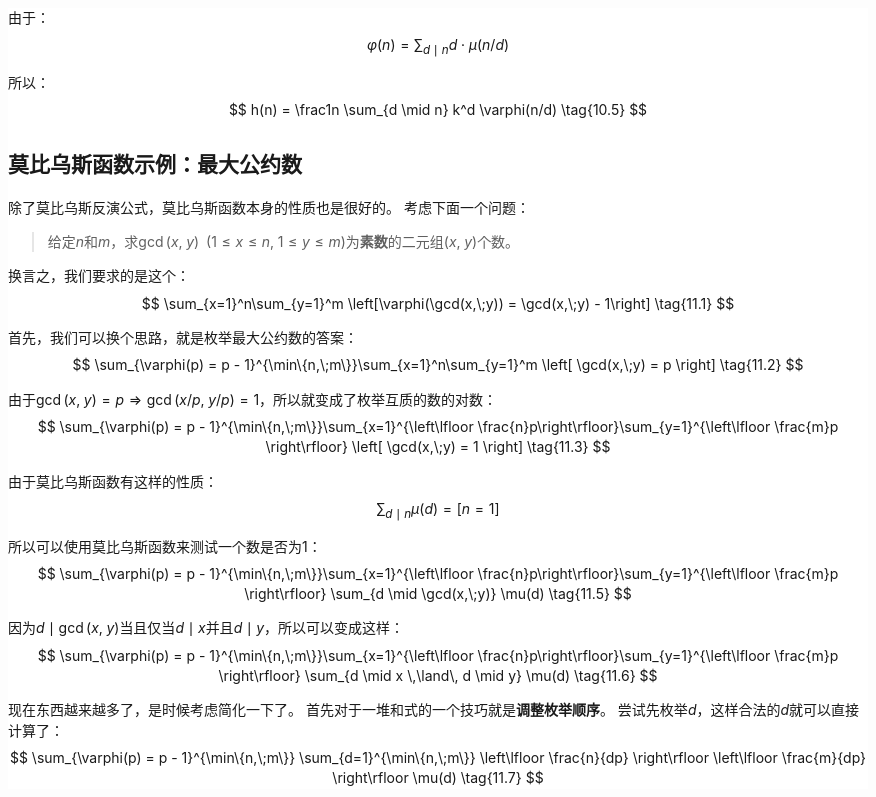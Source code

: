 由于：
$$
\varphi(n) = \sum_{d \mid n} d \cdot \mu(n/d)
$$

所以：
$$
h(n) = \frac1n \sum_{d \mid n} k^d \varphi(n/d) \tag{10.5}
$$

## 莫比乌斯函数示例：最大公约数
除了莫比乌斯反演公式，莫比乌斯函数本身的性质也是很好的。
考虑下面一个问题：

> 给定$n$和$m$，求$\gcd(x,\;y)\;\;(1 \le x \le n,\;1 \le y \le m)$为**素数**的二元组$(x,\;y)$个数。

换言之，我们要求的是这个：
$$
\sum_{x=1}^n\sum_{y=1}^m \left[\varphi(\gcd(x,\;y)) = \gcd(x,\;y) - 1\right] \tag{11.1}
$$

首先，我们可以换个思路，就是枚举最大公约数的答案：
$$
\sum_{\varphi(p) = p - 1}^{\min\{n,\;m\}}\sum_{x=1}^n\sum_{y=1}^m \left[ \gcd(x,\;y) = p \right] \tag{11.2}
$$

由于$\gcd(x,\;y) = p \Longrightarrow \gcd(x/p,\;y/p) = 1$，所以就变成了枚举互质的数的对数：
$$
\sum_{\varphi(p) = p - 1}^{\min\{n,\;m\}}\sum_{x=1}^{\left\lfloor \frac{n}p\right\rfloor}\sum_{y=1}^{\left\lfloor \frac{m}p \right\rfloor} \left[ \gcd(x,\;y) = 1 \right] \tag{11.3}
$$

由于莫比乌斯函数有这样的性质：
$$
\sum_{d \mid n} \mu(d) = [n = 1] \tag{11.4}
$$

所以可以使用莫比乌斯函数来测试一个数是否为$1$：
$$
\sum_{\varphi(p) = p - 1}^{\min\{n,\;m\}}\sum_{x=1}^{\left\lfloor \frac{n}p\right\rfloor}\sum_{y=1}^{\left\lfloor \frac{m}p \right\rfloor} \sum_{d \mid \gcd(x,\;y)} \mu(d) \tag{11.5}
$$

因为$d \mid \gcd(x,\;y)$当且仅当$d \mid x$并且$d \mid y$，所以可以变成这样：
$$
\sum_{\varphi(p) = p - 1}^{\min\{n,\;m\}}\sum_{x=1}^{\left\lfloor \frac{n}p\right\rfloor}\sum_{y=1}^{\left\lfloor \frac{m}p \right\rfloor} \sum_{d \mid x \,\land\, d \mid y} \mu(d) \tag{11.6}
$$

现在东西越来越多了，是时候考虑简化一下了。
首先对于一堆和式的一个技巧就是**调整枚举顺序**。
尝试先枚举$d$，这样合法的$d$就可以直接计算了：
$$
\sum_{\varphi(p) = p - 1}^{\min\{n,\;m\}} \sum_{d=1}^{\min\{n,\;m\}} \left\lfloor \frac{n}{dp} \right\rfloor \left\lfloor \frac{m}{dp} \right\rfloor \mu(d) \tag{11.7}
$$


[^possible]: 在偏序集$(X_n,\;\mid\;)$上简化后的卷积 (即狄利克雷卷积)，会满足交换律。